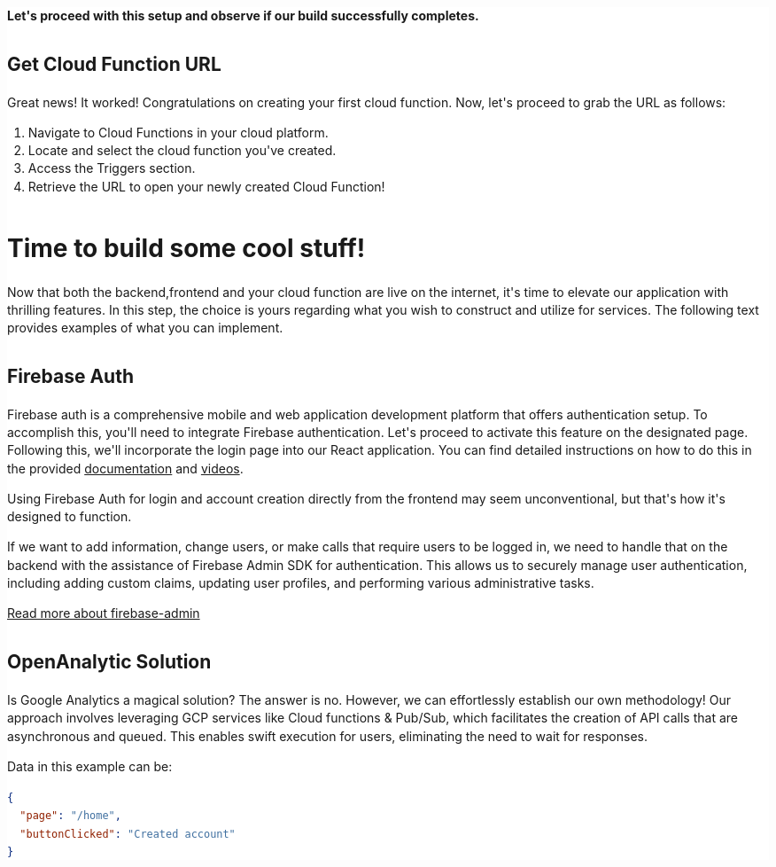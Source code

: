 **Let's proceed with this setup and observe if our build successfully completes.**

## Get Cloud Function URL

Great news! It worked! Congratulations on creating your first cloud function. Now, let's proceed to grab the URL as follows:

1. Navigate to Cloud Functions in your cloud platform.
2. Locate and select the cloud function you've created.
3. Access the Triggers section.
4. Retrieve the URL to open your newly created Cloud Function!

# Time to build some cool stuff!

Now that both the backend,frontend and your cloud function are live on the internet, it's time to elevate our application with thrilling features. In this step, the choice is yours regarding what you wish to construct and utilize for services. The following text provides examples of what you can implement.

## Firebase Auth

Firebase auth is a comprehensive mobile and web application development platform that offers authentication setup. To accomplish this, you'll need to integrate Firebase authentication. Let's proceed to activate this feature on the designated page. Following this, we'll incorporate the login page into our React application. You can find detailed instructions on how to do this in the provided [documentation](https://blog.bitsrc.io/firebase-authentication-with-react-for-beginners-implementing-email-password-and-google-sign-in-e62d9094e22) and [videos](https://www.youtube.com/watch?v=Vv_Oi7zPPTw).

Using Firebase Auth for login and account creation directly from the frontend may seem unconventional, but that's how it's designed to function.

If we want to add information, change users, or make calls that require users to be logged in, we need to handle that on the backend with the assistance of Firebase Admin SDK for authentication. This allows us to securely manage user authentication, including adding custom claims, updating user profiles, and performing various administrative tasks.

[Read more about firebase-admin](https://firebase.google.com/docs/admin/setup)

## OpenAnalytic Solution

Is Google Analytics a magical solution? The answer is no. However, we can effortlessly establish our own methodology! Our approach involves leveraging GCP services like Cloud functions & Pub/Sub, which facilitates the creation of API calls that are asynchronous and queued. This enables swift execution for users, eliminating the need to wait for responses.

Data in this example can be:

```json
{
  "page": "/home",
  "buttonClicked": "Created account"
}
```
